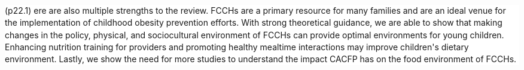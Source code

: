 (p22.1) ere are also multiple strengths to the review. FCCHs are a primary resource for many families and are an ideal venue for the implementation of childhood obesity prevention efforts. With strong theoretical guidance, we are able to show that making changes in the policy, physical, and sociocultural environment of FCCHs can provide optimal environments for young children. Enhancing nutrition training for providers and promoting healthy mealtime interactions may improve children's dietary environment. Lastly, we show the need for more studies to understand the impact CACFP has on the food environment of FCCHs.
